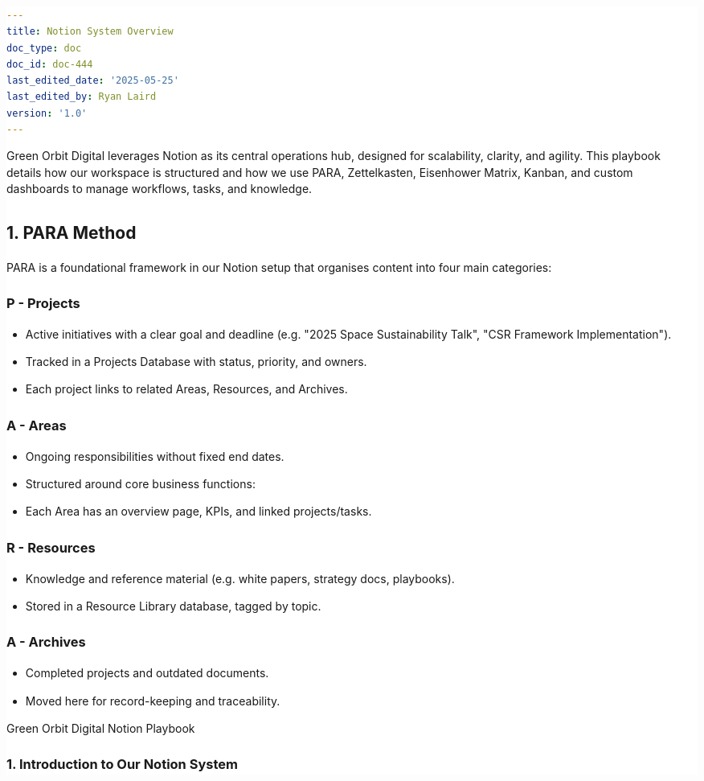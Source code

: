 ```yaml
---
title: Notion System Overview
doc_type: doc
doc_id: doc-444
last_edited_date: '2025-05-25'
last_edited_by: Ryan Laird
version: '1.0'
---
```




Green Orbit Digital leverages Notion as its central operations hub, designed for scalability, clarity, and agility. This playbook details how our workspace is structured and how we use PARA, Zettelkasten, Eisenhower Matrix, Kanban, and custom dashboards to manage workflows, tasks, and knowledge.



## 1. PARA Method

PARA is a foundational framework in our Notion setup that organises content into four main categories:

### P - Projects

- Active initiatives with a clear goal and deadline (e.g. "2025 Space Sustainability Talk", "CSR Framework Implementation").

- Tracked in a Projects Database with status, priority, and owners.

- Each project links to related Areas, Resources, and Archives.

### A - Areas

- Ongoing responsibilities without fixed end dates.

- Structured around core business functions:

- Each Area has an overview page, KPIs, and linked projects/tasks.

### R - Resources

- Knowledge and reference material (e.g. white papers, strategy docs, playbooks).

- Stored in a Resource Library database, tagged by topic.

### A - Archives

- Completed projects and outdated documents.

- Moved here for record-keeping and traceability.

Green Orbit Digital Notion Playbook



### 1. Introduction to Our Notion System
